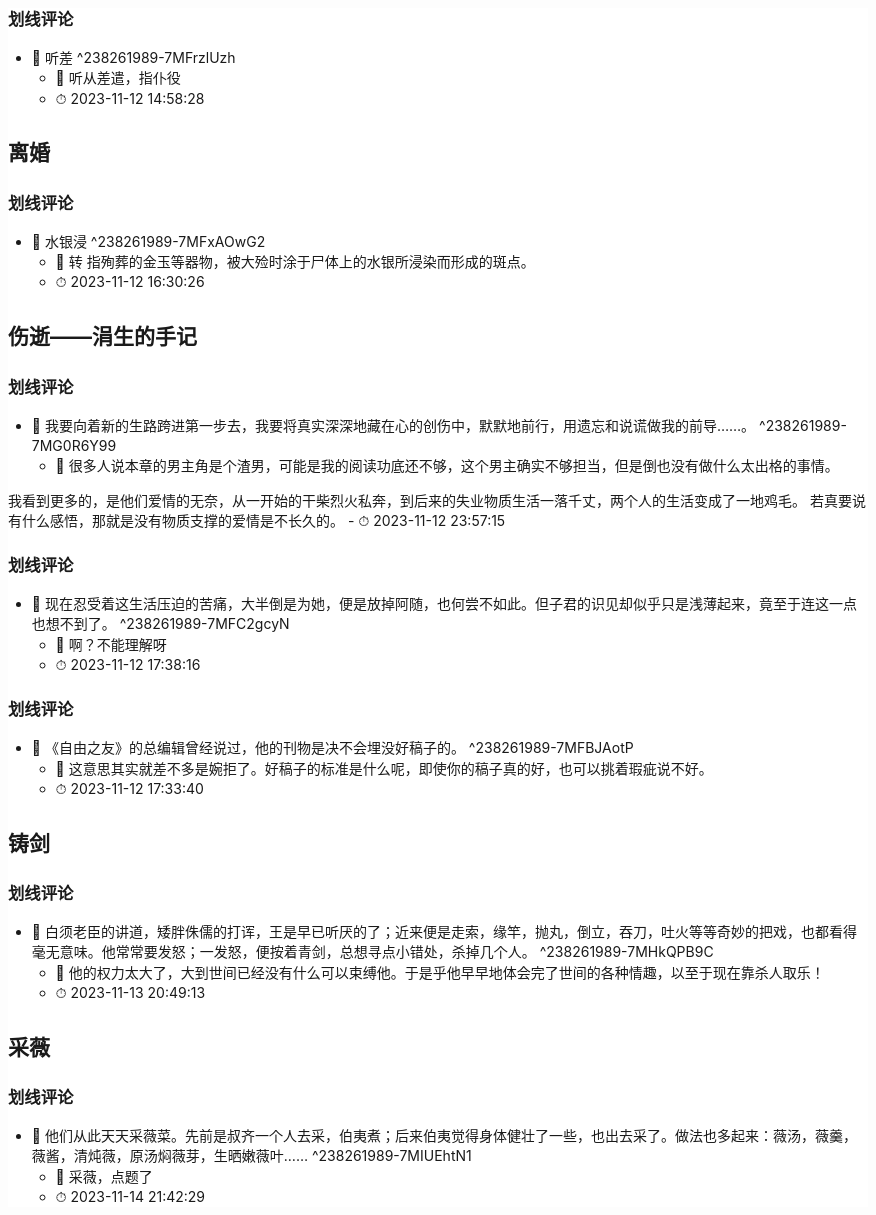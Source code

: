 ### 划线评论
- 📌 听差  ^238261989-7MFrzlUzh
    - 💭 听从差遣，指仆役
    - ⏱ 2023-11-12 14:58:28
   
## 离婚

### 划线评论
- 📌 水银浸  ^238261989-7MFxAOwG2
    - 💭 转
指殉葬的金玉等器物，被大殓时涂于尸体上的水银所浸染而形成的斑点。
    - ⏱ 2023-11-12 16:30:26
   
## 伤逝——涓生的手记

### 划线评论
- 📌 我要向着新的生路跨进第一步去，我要将真实深深地藏在心的创伤中，默默地前行，用遗忘和说谎做我的前导……。  ^238261989-7MG0R6Y99
    - 💭 很多人说本章的男主角是个渣男，可能是我的阅读功底还不够，这个男主确实不够担当，但是倒也没有做什么太出格的事情。

我看到更多的，是他们爱情的无奈，从一开始的干柴烈火私奔，到后来的失业物质生活一落千丈，两个人的生活变成了一地鸡毛。
若真要说有什么感悟，那就是没有物质支撑的爱情是不长久的。
    - ⏱ 2023-11-12 23:57:15

### 划线评论
- 📌 现在忍受着这生活压迫的苦痛，大半倒是为她，便是放掉阿随，也何尝不如此。但子君的识见却似乎只是浅薄起来，竟至于连这一点也想不到了。  ^238261989-7MFC2gcyN
    - 💭 啊？不能理解呀
    - ⏱ 2023-11-12 17:38:16

### 划线评论
- 📌 《自由之友》的总编辑曾经说过，他的刊物是决不会埋没好稿子的。  ^238261989-7MFBJAotP
    - 💭 这意思其实就差不多是婉拒了。好稿子的标准是什么呢，即使你的稿子真的好，也可以挑着瑕疵说不好。
    - ⏱ 2023-11-12 17:33:40
   
## 铸剑

### 划线评论
- 📌 白须老臣的讲道，矮胖侏儒的打诨，王是早已听厌的了；近来便是走索，缘竿，抛丸，倒立，吞刀，吐火等等奇妙的把戏，也都看得毫无意味。他常常要发怒；一发怒，便按着青剑，总想寻点小错处，杀掉几个人。  ^238261989-7MHkQPB9C
    - 💭 他的权力太大了，大到世间已经没有什么可以束缚他。于是乎他早早地体会完了世间的各种情趣，以至于现在靠杀人取乐！
    - ⏱ 2023-11-13 20:49:13
   
## 采薇

### 划线评论
- 📌 他们从此天天采薇菜。先前是叔齐一个人去采，伯夷煮；后来伯夷觉得身体健壮了一些，也出去采了。做法也多起来：薇汤，薇羹，薇酱，清炖薇，原汤焖薇芽，生晒嫩薇叶……  ^238261989-7MIUEhtN1
    - 💭 采薇，点题了
    - ⏱ 2023-11-14 21:42:29

